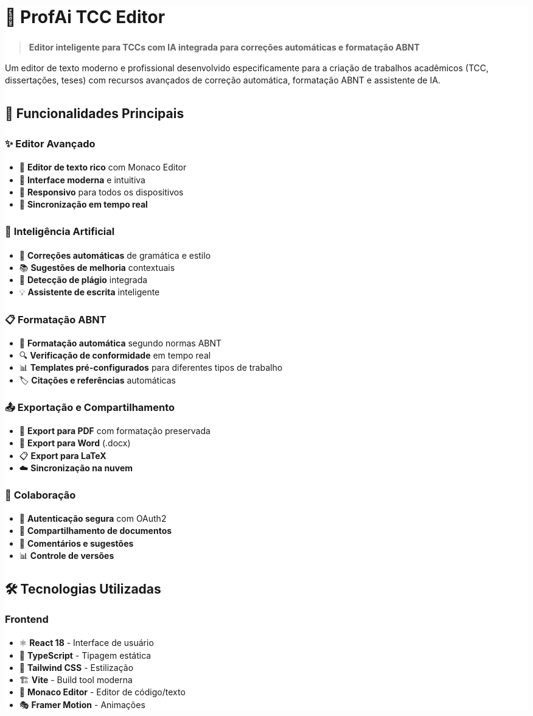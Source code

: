 # 📝 ProfAi TCC Editor

> **Editor inteligente para TCCs com IA integrada para correções automáticas e formatação ABNT**

Um editor de texto moderno e profissional desenvolvido especificamente para a criação de trabalhos acadêmicos (TCC, dissertações, teses) com recursos avançados de correção automática, formatação ABNT e assistente de IA.

## 🚀 **Funcionalidades Principais**

### ✨ **Editor Avançado**
- 📄 **Editor de texto rico** com Monaco Editor
- 🎨 **Interface moderna** e intuitiva
- 📱 **Responsivo** para todos os dispositivos
- 🔄 **Sincronização em tempo real**

### 🤖 **Inteligência Artificial**
- 🧠 **Correções automáticas** de gramática e estilo
- 📚 **Sugestões de melhoria** contextuais
- 🎯 **Detecção de plágio** integrada
- 💡 **Assistente de escrita** inteligente

### 📋 **Formatação ABNT**
- 📖 **Formatação automática** segundo normas ABNT
- 🔍 **Verificação de conformidade** em tempo real
- 📊 **Templates pré-configurados** para diferentes tipos de trabalho
- 🏷️ **Citações e referências** automáticas

### 📤 **Exportação e Compartilhamento**
- 📄 **Export para PDF** com formatação preservada
- 📝 **Export para Word** (.docx)
- 📋 **Export para LaTeX**
- ☁️ **Sincronização na nuvem**

### 👥 **Colaboração**
- 🔐 **Autenticação segura** com OAuth2
- 👥 **Compartilhamento de documentos**
- 📝 **Comentários e sugestões**
- 📊 **Controle de versões**

## 🛠️ **Tecnologias Utilizadas**

### **Frontend**
- ⚛️ **React 18** - Interface de usuário
- 🎨 **TypeScript** - Tipagem estática
- 💨 **Tailwind CSS** - Estilização
- 🏗️ **Vite** - Build tool moderna
- 📝 **Monaco Editor** - Editor de código/texto
- 🎭 **Framer Motion** - Animações
